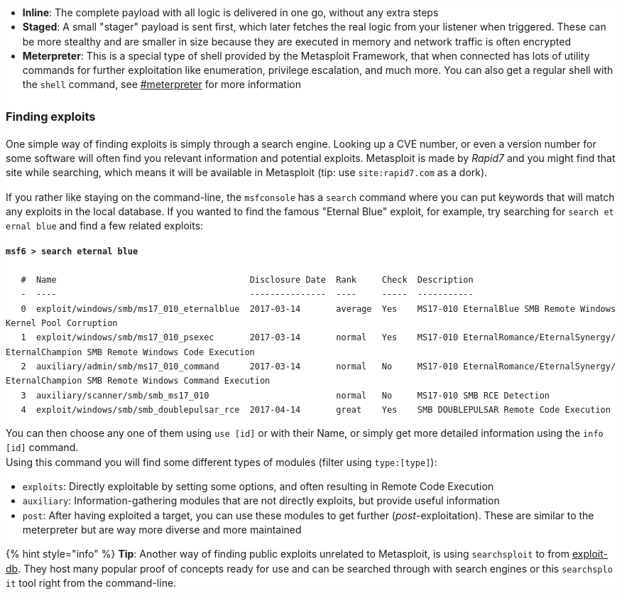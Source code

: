 * **Inline**: The complete payload with all logic is delivered in one go, without any extra steps
* **Staged**: A small "stager" payload is sent first, which later fetches the real logic from your listener when triggered. These can be more stealthy and are smaller in size because they are executed in memory and network traffic is often encrypted
* **Meterpreter**: This is a special type of shell provided by the Metasploit Framework, that when connected has lots of utility commands for further exploitation like enumeration, privilege escalation, and much more. You can also get a regular shell with the `shell` command, see [#meterpreter](metasploit.md#meterpreter "mention") for more information

### Finding exploits

One simple way of finding exploits is simply through a search engine. Looking up a CVE number, or even a version number for some software will often find you relevant information and potential exploits. Metasploit is made by _Rapid7_ and you might find that site while searching, which means it will be available in Metasploit (tip: use `site:rapid7.com` as a dork).&#x20;

If you rather like staying on the command-line, the `msfconsole` has a `search` command where you can put keywords that will match any exploits in the local database. If you wanted to find the famous "Eternal Blue" exploit, for example, try searching for `search eternal blue` and find a few related exploits:

<pre class="language-sh"><code class="lang-sh"><strong>msf6 > search eternal blue
</strong>
   #  Name                                      Disclosure Date  Rank     Check  Description
   -  ----                                      ---------------  ----     -----  -----------
   0  exploit/windows/smb/ms17_010_eternalblue  2017-03-14       average  Yes    MS17-010 EternalBlue SMB Remote Windows Kernel Pool Corruption
   1  exploit/windows/smb/ms17_010_psexec       2017-03-14       normal   Yes    MS17-010 EternalRomance/EternalSynergy/EternalChampion SMB Remote Windows Code Execution
   2  auxiliary/admin/smb/ms17_010_command      2017-03-14       normal   No     MS17-010 EternalRomance/EternalSynergy/EternalChampion SMB Remote Windows Command Execution
   3  auxiliary/scanner/smb/smb_ms17_010                         normal   No     MS17-010 SMB RCE Detection
   4  exploit/windows/smb/smb_doublepulsar_rce  2017-04-14       great    Yes    SMB DOUBLEPULSAR Remote Code Execution
</code></pre>

You can then choose any one of them using `use [id]` or with their Name, or simply get more detailed information using the `info [id]` command. \
Using this command you will find some different types of modules (filter using `type:[type]`):

* `exploits`: Directly exploitable by setting some options, and often resulting in Remote Code Execution
* `auxiliary`: Information-gathering modules that are not directly exploits, but provide useful information
* `post`: After having exploited a target, you can use these modules to get further (_post_-exploitation). These are similar to the meterpreter but are way more diverse and more maintained

{% hint style="info" %}
**Tip**: Another way of finding public exploits unrelated to Metasploit, is using `searchsploit` to from [exploit-db](https://www.exploit-db.com/). They host many popular proof of concepts ready for use and can be searched through with search engines or this `searchsploit` tool right from the command-line.


[^1]: 1.2 billion hashes per second
[^2]: 9 billion hashes per second